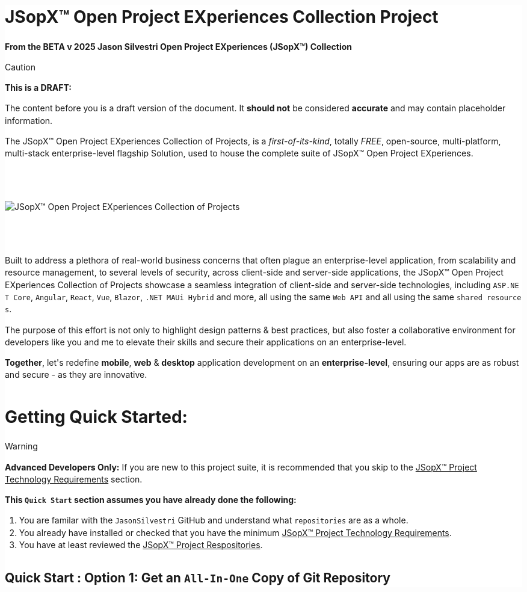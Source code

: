 # JSopX™ Open Project EXperiences Collection Project <a name="jsopx-open-x-top" id="jsopx-open-x-top"/>
**From the ﻿BETA v 2025 Jason Silvestri Open Project EXperiences (JSopX™) Collection**

> [!CAUTION]
> **This is a DRAFT:**
> 
> The content before you is a draft version of the document. It **should not** be considered **accurate** and may contain placeholder information.

The JSopX™ Open Project EXperiences Collection of Projects, is a _first-of-its-kind_, totally _FREE_, open-source, multi-platform, multi-stack enterprise-level flagship Solution, used to house the complete suite of JSopX™ Open Project EXperiences.

<br/>
<br/>

![JSopX™ Open Project EXperiences Collection of Projects](/Assets/JsopX-Splash-Screen.png)

<br/>
<br/>

Built to address a plethora of real-world business concerns that often plague an enterprise-level application, from scalability and resource management, to several levels of security, across client-side and server-side applications, the JSopX™ Open Project EXperiences Collection of Projects showcase a seamless integration of client-side and server-side technologies, including `ASP.NET Core`, `Angular`, `React`, `Vue`, `Blazor`, `.NET MAUi Hybrid` and more, all using the same `Web API` and all using the same `shared resources`.

The purpose of this effort is not only to highlight design patterns & best practices, but also foster a collaborative environment for developers like you and me to elevate their skills and secure their applications on an enterprise-level. 

**Together**, let's redefine **mobile**, **web** & **desktop** application development on an **enterprise-level**, ensuring our apps are as robust and secure - as they are innovative.


# Getting Quick Started:

> [!WARNING]
> **Advanced Developers Only:**
> If you are new to this project suite, it is recommended that you skip to the [JSopX™ Project Technology Requirements](#jsopx-project-technology-requirements) section.

**This `Quick Start` section assumes you have already done the following:**

1. You are familar with the `JasonSilvestri` GitHub and understand what `repositories` are as a whole.
2. You already have installed or checked that you have the minimum [JSopX™ Project Technology Requirements](#jsopx-project-technology-requirements).
3. You have at least reviewed the [JSopX™ Project Respositories](#jsopx-project-repositories).


## Quick Start : Option 1: Get an `All-In-One` Copy of Git Repository

